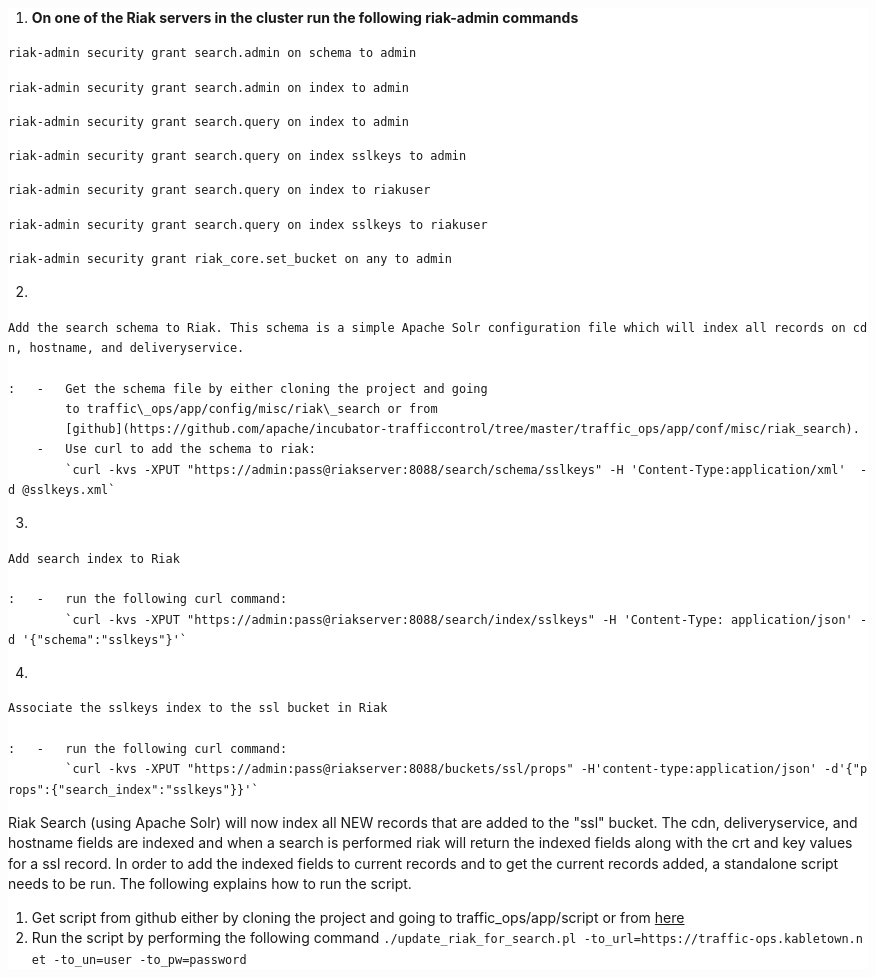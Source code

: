 1.  **On one of the Riak servers in the cluster run the following
    riak-admin commands**

`riak-admin security grant search.admin on schema to admin`

`riak-admin security grant search.admin on index to admin`

`riak-admin security grant search.query on index to admin`

`riak-admin security grant search.query on index sslkeys to admin`

`riak-admin security grant search.query on index to riakuser`

`riak-admin security grant search.query on index sslkeys to riakuser`

`riak-admin security grant riak_core.set_bucket on any to admin`

2.  

    Add the search schema to Riak. This schema is a simple Apache Solr configuration file which will index all records on cdn, hostname, and deliveryservice.

    :   -   Get the schema file by either cloning the project and going
            to traffic\_ops/app/config/misc/riak\_search or from
            [github](https://github.com/apache/incubator-trafficcontrol/tree/master/traffic_ops/app/conf/misc/riak_search).
        -   Use curl to add the schema to riak:
            `curl -kvs -XPUT "https://admin:pass@riakserver:8088/search/schema/sslkeys" -H 'Content-Type:application/xml'  -d @sslkeys.xml`

3.  

    Add search index to Riak

    :   -   run the following curl command:
            `curl -kvs -XPUT "https://admin:pass@riakserver:8088/search/index/sslkeys" -H 'Content-Type: application/json' -d '{"schema":"sslkeys"}'`

4.  

    Associate the sslkeys index to the ssl bucket in Riak

    :   -   run the following curl command:
            `curl -kvs -XPUT "https://admin:pass@riakserver:8088/buckets/ssl/props" -H'content-type:application/json' -d'{"props":{"search_index":"sslkeys"}}'`

Riak Search (using Apache Solr) will now index all NEW records that are
added to the "ssl" bucket. The cdn, deliveryservice, and hostname fields
are indexed and when a search is performed riak will return the indexed
fields along with the crt and key values for a ssl record. In order to
add the indexed fields to current records and to get the current records
added, a standalone script needs to be run. The following explains how
to run the script.

1.  Get script from github either by cloning the project and going to
    traffic\_ops/app/script or from
    [here](https://github.com/apache/incubator-trafficcontrol/blob/master/traffic_ops/app/script/update_riak_for_search.pl)
2.  Run the script by performing the following command
    `./update_riak_for_search.pl -to_url=https://traffic-ops.kabletown.net -to_un=user -to_pw=password`
